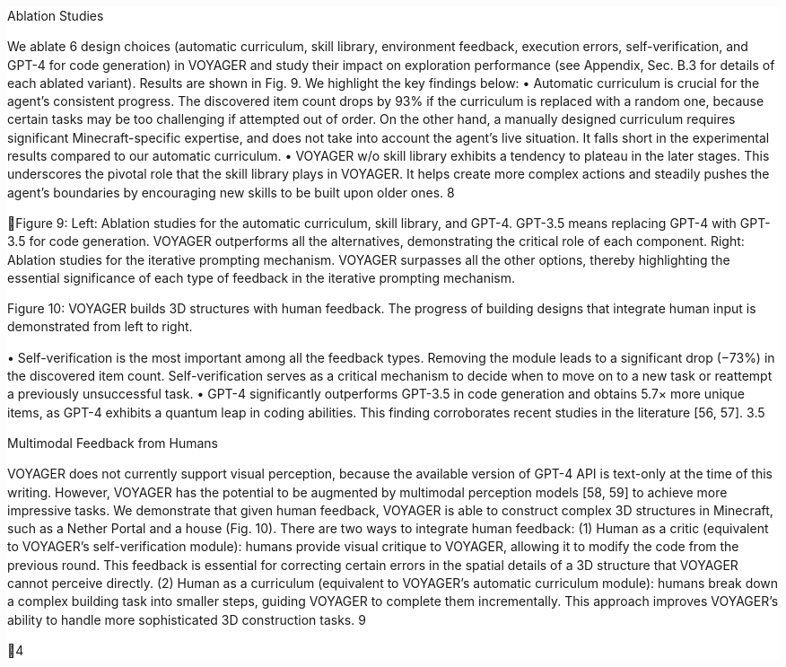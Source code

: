 Ablation Studies

We ablate 6 design choices (automatic curriculum, skill library, environment feedback, execution
errors, self-verification, and GPT-4 for code generation) in VOYAGER and study their impact on
exploration performance (see Appendix, Sec. B.3 for details of each ablated variant). Results are
shown in Fig. 9. We highlight the key findings below:
• Automatic curriculum is crucial for the agent’s consistent progress. The discovered item
count drops by 93% if the curriculum is replaced with a random one, because certain tasks
may be too challenging if attempted out of order. On the other hand, a manually designed
curriculum requires significant Minecraft-specific expertise, and does not take into account
the agent’s live situation. It falls short in the experimental results compared to our automatic
curriculum.
• VOYAGER w/o skill library exhibits a tendency to plateau in the later stages. This
underscores the pivotal role that the skill library plays in VOYAGER. It helps create more
complex actions and steadily pushes the agent’s boundaries by encouraging new skills to be
built upon older ones.
8

Figure 9: Left: Ablation studies for the automatic curriculum, skill library, and GPT-4. GPT-3.5
means replacing GPT-4 with GPT-3.5 for code generation. VOYAGER outperforms all the alternatives,
demonstrating the critical role of each component. Right: Ablation studies for the iterative
prompting mechanism. VOYAGER surpasses all the other options, thereby highlighting the essential
significance of each type of feedback in the iterative prompting mechanism.

Figure 10: VOYAGER builds 3D structures with human feedback. The progress of building designs
that integrate human input is demonstrated from left to right.

• Self-verification is the most important among all the feedback types. Removing the
module leads to a significant drop (−73%) in the discovered item count. Self-verification
serves as a critical mechanism to decide when to move on to a new task or reattempt a
previously unsuccessful task.
• GPT-4 significantly outperforms GPT-3.5 in code generation and obtains 5.7× more
unique items, as GPT-4 exhibits a quantum leap in coding abilities. This finding corroborates
recent studies in the literature [56, 57].
3.5

Multimodal Feedback from Humans

VOYAGER does not currently support visual perception, because the available version of GPT-4 API
is text-only at the time of this writing. However, VOYAGER has the potential to be augmented by
multimodal perception models [58, 59] to achieve more impressive tasks. We demonstrate that given
human feedback, VOYAGER is able to construct complex 3D structures in Minecraft, such as a Nether
Portal and a house (Fig. 10). There are two ways to integrate human feedback:
(1) Human as a critic (equivalent to VOYAGER’s self-verification module): humans provide
visual critique to VOYAGER, allowing it to modify the code from the previous round. This
feedback is essential for correcting certain errors in the spatial details of a 3D structure that
VOYAGER cannot perceive directly.
(2) Human as a curriculum (equivalent to VOYAGER’s automatic curriculum module): humans
break down a complex building task into smaller steps, guiding VOYAGER to complete them
incrementally. This approach improves VOYAGER’s ability to handle more sophisticated 3D
construction tasks.
9

4
